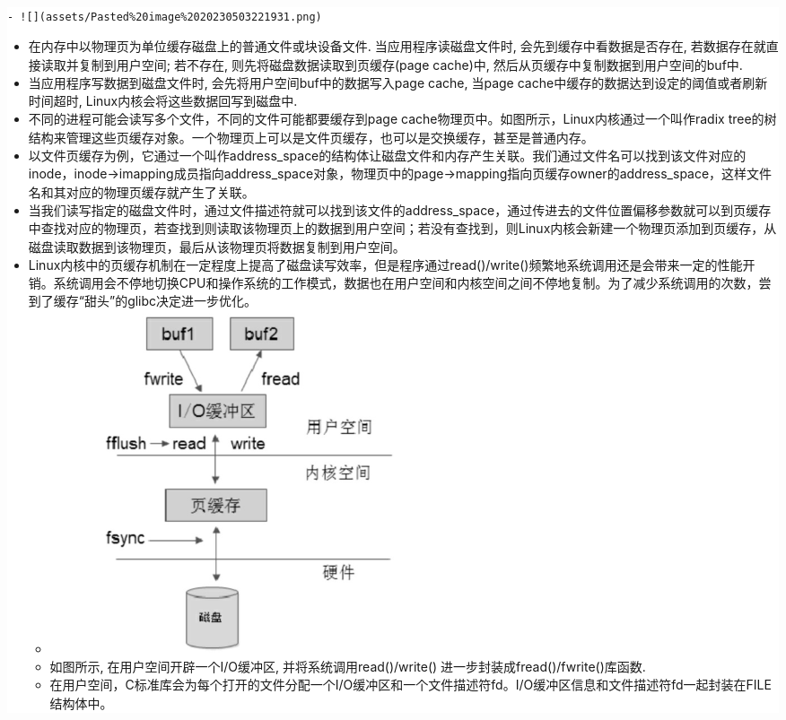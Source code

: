 	- ![](assets/Pasted%20image%2020230503221931.png)
- 在内存中以物理页为单位缓存磁盘上的普通文件或块设备文件. 当应用程序读磁盘文件时, 会先到缓存中看数据是否存在, 若数据存在就直接读取并复制到用户空间; 若不存在, 则先将磁盘数据读取到页缓存(page cache)中, 然后从页缓存中复制数据到用户空间的buf中. 
- 当应用程序写数据到磁盘文件时, 会先将用户空间buf中的数据写入page cache, 当page cache中缓存的数据达到设定的阈值或者刷新时间超时, Linux内核会将这些数据回写到磁盘中. 
- 不同的进程可能会读写多个文件，不同的文件可能都要缓存到page cache物理页中。如图所示，Linux内核通过一个叫作radix tree的树结构来管理这些页缓存对象。一个物理页上可以是文件页缓存，也可以是交换缓存，甚至是普通内存。
- 以文件页缓存为例，它通过一个叫作address_space的结构体让磁盘文件和内存产生关联。我们通过文件名可以找到该文件对应的inode，inode->imapping成员指向address_space对象，物理页中的page->mapping指向页缓存owner的address_space，这样文件名和其对应的物理页缓存就产生了关联。
- 当我们读写指定的磁盘文件时，通过文件描述符就可以找到该文件的address_space，通过传进去的文件位置偏移参数就可以到页缓存中查找对应的物理页，若查找到则读取该物理页上的数据到用户空间；若没有查找到，则Linux内核会新建一个物理页添加到页缓存，从磁盘读取数据到该物理页，最后从该物理页将数据复制到用户空间。
- Linux内核中的页缓存机制在一定程度上提高了磁盘读写效率，但是程序通过read()/write()频繁地系统调用还是会带来一定的性能开销。系统调用会不停地切换CPU和操作系统的工作模式，数据也在用户空间和内核空间之间不停地复制。为了减少系统调用的次数，尝到了缓存“甜头”的glibc决定进一步优化。
	- ![](assets/Pasted%20image%2020230503222444.png)
	- 如图所示, 在用户空间开辟一个I/O缓冲区, 并将系统调用read()/write() 进一步封装成fread()/fwrite()库函数. 
	- 在用户空间，C标准库会为每个打开的文件分配一个I/O缓冲区和一个文件描述符fd。I/O缓冲区信息和文件描述符fd一起封装在FILE结构体中。